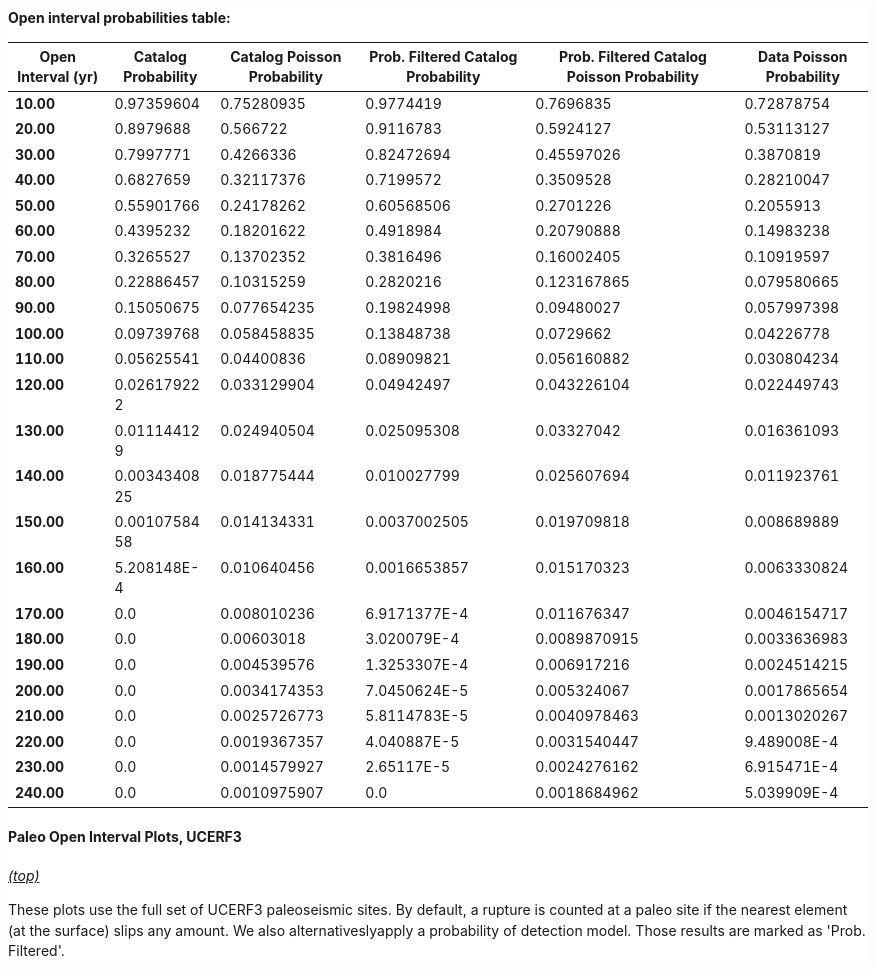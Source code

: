 **Open interval probabilities table:**

| **Open Interval (yr)** | Catalog Probability | Catalog Poisson Probability | Prob. Filtered Catalog Probability | Prob. Filtered Catalog Poisson Probability | Data Poisson Probability |
|-----|-----|-----|-----|-----|-----|
| **10.00** | 0.97359604 | 0.75280935 | 0.9774419 | 0.7696835 | 0.72878754 |
| **20.00** | 0.8979688 | 0.566722 | 0.9116783 | 0.5924127 | 0.53113127 |
| **30.00** | 0.7997771 | 0.4266336 | 0.82472694 | 0.45597026 | 0.3870819 |
| **40.00** | 0.6827659 | 0.32117376 | 0.7199572 | 0.3509528 | 0.28210047 |
| **50.00** | 0.55901766 | 0.24178262 | 0.60568506 | 0.2701226 | 0.2055913 |
| **60.00** | 0.4395232 | 0.18201622 | 0.4918984 | 0.20790888 | 0.14983238 |
| **70.00** | 0.3265527 | 0.13702352 | 0.3816496 | 0.16002405 | 0.10919597 |
| **80.00** | 0.22886457 | 0.10315259 | 0.2820216 | 0.123167865 | 0.079580665 |
| **90.00** | 0.15050675 | 0.077654235 | 0.19824998 | 0.09480027 | 0.057997398 |
| **100.00** | 0.09739768 | 0.058458835 | 0.13848738 | 0.0729662 | 0.04226778 |
| **110.00** | 0.05625541 | 0.04400836 | 0.08909821 | 0.056160882 | 0.030804234 |
| **120.00** | 0.026179222 | 0.033129904 | 0.04942497 | 0.043226104 | 0.022449743 |
| **130.00** | 0.011144129 | 0.024940504 | 0.025095308 | 0.03327042 | 0.016361093 |
| **140.00** | 0.0034340825 | 0.018775444 | 0.010027799 | 0.025607694 | 0.011923761 |
| **150.00** | 0.0010758458 | 0.014134331 | 0.0037002505 | 0.019709818 | 0.008689889 |
| **160.00** | 5.208148E-4 | 0.010640456 | 0.0016653857 | 0.015170323 | 0.0063330824 |
| **170.00** | 0.0 | 0.008010236 | 6.9171377E-4 | 0.011676347 | 0.0046154717 |
| **180.00** | 0.0 | 0.00603018 | 3.020079E-4 | 0.0089870915 | 0.0033636983 |
| **190.00** | 0.0 | 0.004539576 | 1.3253307E-4 | 0.006917216 | 0.0024514215 |
| **200.00** | 0.0 | 0.0034174353 | 7.0450624E-5 | 0.005324067 | 0.0017865654 |
| **210.00** | 0.0 | 0.0025726773 | 5.8114783E-5 | 0.0040978463 | 0.0013020267 |
| **220.00** | 0.0 | 0.0019367357 | 4.040887E-5 | 0.0031540447 | 9.489008E-4 |
| **230.00** | 0.0 | 0.0014579927 | 2.65117E-5 | 0.0024276162 | 6.915471E-4 |
| **240.00** | 0.0 | 0.0010975907 | 0.0 | 0.0018684962 | 5.039909E-4 |

#### Paleo Open Interval Plots, UCERF3
*[(top)](#overs0_15)*

These plots use the full set of UCERF3 paleoseismic sites. By default, a rupture is counted at a paleo site if the nearest element (at the surface) slips any amount. We also alternativeslyapply a probability of detection model. Those results are marked as 'Prob. Filtered'.
